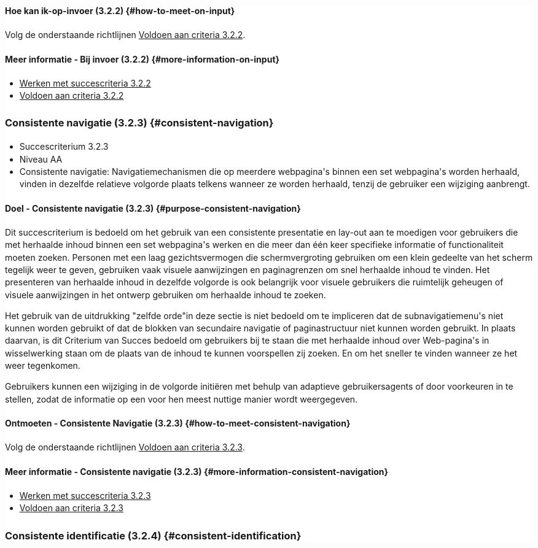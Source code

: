 #### Hoe kan ik-op-invoer (3.2.2) {#how-to-meet-on-input}

Volg de onderstaande richtlijnen [Voldoen aan criteria 3.2.2](https://www.w3.org/WAI/WCAG21/quickref/#on-input).

#### Meer informatie - Bij invoer (3.2.2) {#more-information-on-input}

* [Werken met succescriteria 3.2.2](https://www.w3.org/WAI/WCAG21/Understanding/on-input.html)
* [Voldoen aan criteria 3.2.2](https://www.w3.org/WAI/WCAG21/quickref/#on-input)

### Consistente navigatie (3.2.3)  {#consistent-navigation}

* Succescriterium 3.2.3
* Niveau AA
* Consistente navigatie: Navigatiemechanismen die op meerdere webpagina&#39;s binnen een set webpagina&#39;s worden herhaald, vinden in dezelfde relatieve volgorde plaats telkens wanneer ze worden herhaald, tenzij de gebruiker een wijziging aanbrengt.

#### Doel - Consistente navigatie (3.2.3) {#purpose-consistent-navigation}

Dit succescriterium is bedoeld om het gebruik van een consistente presentatie en lay-out aan te moedigen voor gebruikers die met herhaalde inhoud binnen een set webpagina&#39;s werken en die meer dan één keer specifieke informatie of functionaliteit moeten zoeken. Personen met een laag gezichtsvermogen die schermvergroting gebruiken om een klein gedeelte van het scherm tegelijk weer te geven, gebruiken vaak visuele aanwijzingen en paginagrenzen om snel herhaalde inhoud te vinden. Het presenteren van herhaalde inhoud in dezelfde volgorde is ook belangrijk voor visuele gebruikers die ruimtelijk geheugen of visuele aanwijzingen in het ontwerp gebruiken om herhaalde inhoud te zoeken.

Het gebruik van de uitdrukking &quot;zelfde orde&quot;in deze sectie is niet bedoeld om te impliceren dat de subnavigatiemenu&#39;s niet kunnen worden gebruikt of dat de blokken van secundaire navigatie of paginastructuur niet kunnen worden gebruikt. In plaats daarvan, is dit Criterium van Succes bedoeld om gebruikers bij te staan die met herhaalde inhoud over Web-pagina&#39;s in wisselwerking staan om de plaats van de inhoud te kunnen voorspellen zij zoeken. En om het sneller te vinden wanneer ze het weer tegenkomen.

Gebruikers kunnen een wijziging in de volgorde initiëren met behulp van adaptieve gebruikersagents of door voorkeuren in te stellen, zodat de informatie op een voor hen meest nuttige manier wordt weergegeven.

#### Ontmoeten - Consistente Navigatie (3.2.3) {#how-to-meet-consistent-navigation}

Volg de onderstaande richtlijnen [Voldoen aan criteria 3.2.3](https://www.w3.org/WAI/WCAG21/quickref/#consistent-navigation).

#### Meer informatie - Consistente navigatie (3.2.3) {#more-information-consistent-navigation}

* [Werken met succescriteria 3.2.3](https://www.w3.org/WAI/WCAG21/Understanding/consistent-navigation.html)
* [Voldoen aan criteria 3.2.3](https://www.w3.org/WAI/WCAG21/quickref/#consistent-navigation)

### Consistente identificatie (3.2.4)  {#consistent-identification}
